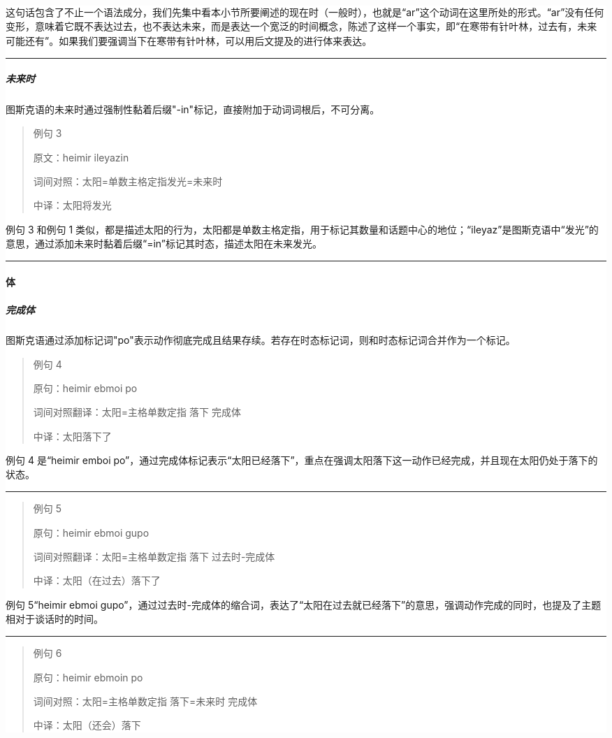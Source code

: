 这句话包含了不止一个语法成分，我们先集中看本小节所要阐述的现在时（一般时），也就是“ar”这个动词在这里所处的形式。“ar”没有任何变形，意味着它既不表达过去，也不表达未来，而是表达一个宽泛的时间概念，陈述了这样一个事实，即“在寒带有针叶林，过去有，未来可能还有”。如果我们要强调当下在寒带有针叶林，可以用后文提及的进行体来表达。

***

##### 未来时  
图斯克语的未来时通过强制性黏着后缀"-in"标记，直接附加于动词词根后，不可分离。

> 例句 3
> 
> 原文：heimir ileyazin
> 
> 词间对照：太阳=单数主格定指发光=未来时
> 
> 中译：太阳将发光 

例句 3 和例句 1 类似，都是描述太阳的行为，太阳都是单数主格定指，用于标记其数量和话题中心的地位；“ileyaz”是图斯克语中“发光”的意思，通过添加未来时黏着后缀“=in”标记其时态，描述太阳在未来发光。

***
#### 体  
##### 完成体  
图斯克语通过添加标记词"po"表示动作彻底完成且结果存续。若存在时态标记词，则和时态标记词合并作为一个标记。

> 例句 4
> 
> 原句：heimir ebmoi po
> 
> 词间对照翻译：太阳=主格单数定指 落下 完成体
> 
> 中译：太阳落下了

例句 4 是“heimir emboi po”，通过完成体标记表示“太阳已经落下”，重点在强调太阳落下这一动作已经完成，并且现在太阳仍处于落下的状态。

***

> 例句 5
> 
> 原句：heimir ebmoi gupo
> 
> 词间对照翻译：太阳=主格单数定指 落下 过去时-完成体
> 
> 中译：太阳（在过去）落下了

例句 5“heimir ebmoi gupo”，通过过去时-完成体的缩合词，表达了“太阳在过去就已经落下”的意思，强调动作完成的同时，也提及了主题相对于谈话时的时间。
***

> 例句 6 
> 
> 原句：heimir ebmoin po
> 
> 词间对照：太阳=主格单数定指 落下=未来时 完成体
> 
> 中译：太阳（还会）落下
